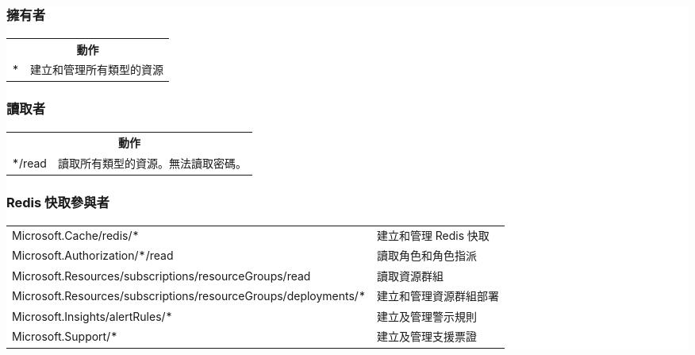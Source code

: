 ### 擁有者

<table style=width:100%">
<tr>
<th colspan="2">動作</th>
</tr>
<tr>
<td>*</td>
<td>建立和管理所有類型的資源</td>
</tr>
</table>

### 讀取者

<table style=width:100%">
<tr>
<th colspan="2">動作</th>
</tr>
<tr>
<td>*/read</td>
<td>讀取所有類型的資源。無法讀取密碼。</td>
</tr>
</table>

### Redis 快取參與者

<table style=width:100%">
<tr>
<td>Microsoft.Cache/redis/*</td>
<td>建立和管理 Redis 快取</td>
</tr>
<tr>
<td>Microsoft.Authorization/*/read</td>
<td>讀取角色和角色指派</td>
</tr>
<tr>
<td>Microsoft.Resources/subscriptions/resourceGroups/read</td>
<td>讀取資源群組</td>
</tr>
<tr>
<td>Microsoft.Resources/subscriptions/resourceGroups/deployments/*</td>
<td>建立和管理資源群組部署</td>
</tr>
<tr>
<td>Microsoft.Insights/alertRules/*</td>
<td>建立及管理警示規則</td>
</tr>
<tr>
<td>Microsoft.Support/*</td>
<td>建立及管理支援票證</td>
</tr>
</table>
